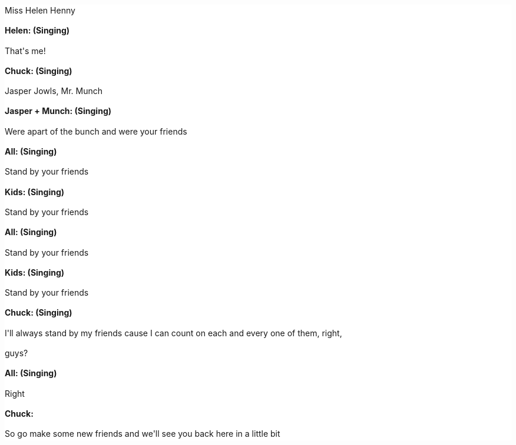 
Miss Helen Henny



**Helen: (Singing)**


That's me!



**Chuck: (Singing)**


Jasper Jowls, Mr. Munch



**Jasper + Munch: (Singing)**


Were apart of the bunch and were your friends



**All: (Singing)**


Stand by your friends



**Kids: (Singing)**


Stand by your friends



**All: (Singing)**


Stand by your friends



**Kids: (Singing)**


Stand by your friends



**Chuck: (Singing)**


I'll always stand by my friends cause I can count on each and every one of them, right,

guys?



**All: (Singing)**


Right



**Chuck:**


So go make some new friends and we'll see you back here in a little bit
